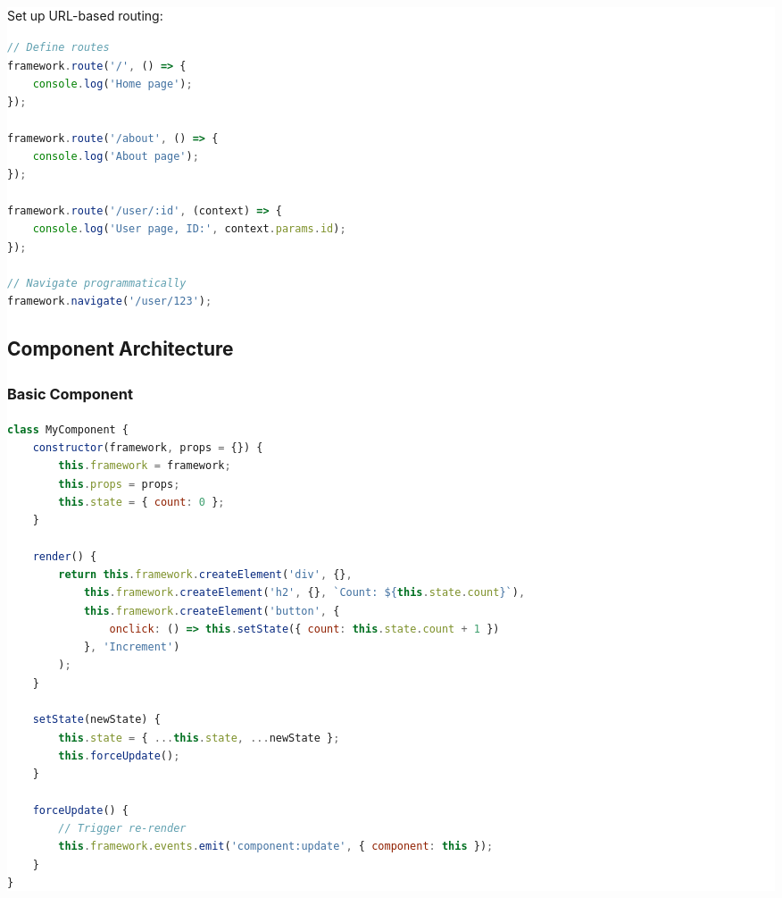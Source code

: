 Set up URL-based routing:

```javascript
// Define routes
framework.route('/', () => {
    console.log('Home page');
});

framework.route('/about', () => {
    console.log('About page');
});

framework.route('/user/:id', (context) => {
    console.log('User page, ID:', context.params.id);
});

// Navigate programmatically
framework.navigate('/user/123');
```

## Component Architecture

### Basic Component

```javascript
class MyComponent {
    constructor(framework, props = {}) {
        this.framework = framework;
        this.props = props;
        this.state = { count: 0 };
    }

    render() {
        return this.framework.createElement('div', {},
            this.framework.createElement('h2', {}, `Count: ${this.state.count}`),
            this.framework.createElement('button', {
                onclick: () => this.setState({ count: this.state.count + 1 })
            }, 'Increment')
        );
    }

    setState(newState) {
        this.state = { ...this.state, ...newState };
        this.forceUpdate();
    }

    forceUpdate() {
        // Trigger re-render
        this.framework.events.emit('component:update', { component: this });
    }
}
```
